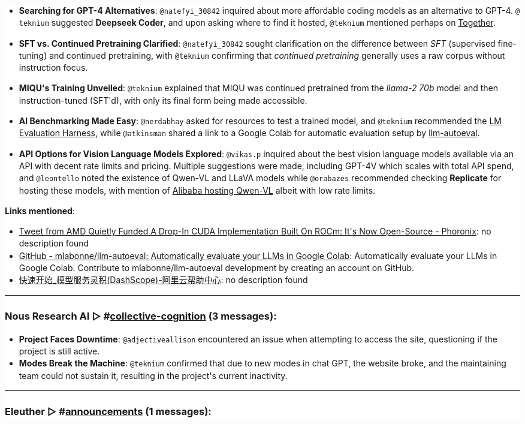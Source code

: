 - **Searching for GPT-4 Alternatives**: `@natefyi_30842` inquired about more affordable coding models as an alternative to GPT-4. `@teknium` suggested **Deepseek Coder**, and upon asking where to find it hosted, `@teknium` mentioned perhaps on [Together](https://togetherplatform.com/).
  
- **SFT vs. Continued Pretraining Clarified**: `@natefyi_30842` sought clarification on the difference between *SFT* (supervised fine-tuning) and continued pretraining, with `@teknium` confirming that *continued pretraining* generally uses a raw corpus without instruction focus.

- **MIQU's Training Unveiled**: `@teknium` explained that MIQU was continued pretrained from the *llama-2 70b* model and then instruction-tuned (SFT'd), with only its final form being made accessible.

- **AI Benchmarking Made Easy**: `@nerdabhay` asked for resources to test a trained model, and `@teknium` recommended the [LM Evaluation Harness](https://github.com/EleutherAI/lm-evaluation-harness), while `@atkinsman` shared a link to a Google Colab for automatic evaluation setup by [llm-autoeval](https://github.com/mlabonne/llm-autoeval).
  
- **API Options for Vision Language Models Explored**: `@vikas.p` inquired about the best vision language models available via an API with decent rate limits and pricing. Multiple suggestions were made, including GPT-4V which scales with total API spend, and `@leontello` noted the existence of Qwen-VL and LLaVA models while `@orabazes` recommended checking **Replicate** for hosting these models, with mention of [Alibaba hosting Qwen-VL](https://help.aliyun.com/zh/dashscope/developer-reference/vl-plus-quick-start) albeit with low rate limits.

**Links mentioned**:

- [Tweet from AMD Quietly Funded A Drop-In CUDA Implementation Built On ROCm: It's Now Open-Source - Phoronix](https://www.phoronix.com/review/radeon-cuda-zluda): no description found
- [GitHub - mlabonne/llm-autoeval: Automatically evaluate your LLMs in Google Colab](https://github.com/mlabonne/llm-autoeval?tab=readme-ov-file"): Automatically evaluate your LLMs in Google Colab. Contribute to mlabonne/llm-autoeval development by creating an account on GitHub.
- [快速开始_模型服务灵积(DashScope)-阿里云帮助中心](https://help.aliyun.com/zh/dashscope/developer-reference/vl-plus-quick-start): no description found

  

---


### Nous Research AI ▷ #[collective-cognition](https://discord.com/channels/1053877538025386074/1154961277748256831/1206982859089387562) (3 messages): 

- **Project Faces Downtime**: `@adjectiveallison` encountered an issue when attempting to access the site, questioning if the project is still active.
- **Modes Break the Machine**: `@teknium` confirmed that due to new modes in chat GPT, the website broke, and the maintaining team could not sustain it, resulting in the project's current inactivity.
  

---



### Eleuther ▷ #[announcements](https://discord.com/channels/729741769192767510/794042109048651818/1207433385329561631) (1 messages): 
